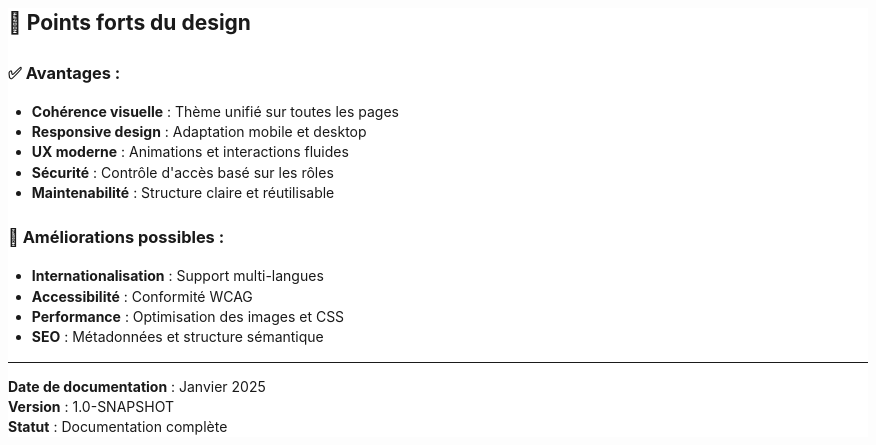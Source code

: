 ## 🚀 Points forts du design

### ✅ **Avantages** :
- **Cohérence visuelle** : Thème unifié sur toutes les pages
- **Responsive design** : Adaptation mobile et desktop
- **UX moderne** : Animations et interactions fluides
- **Sécurité** : Contrôle d'accès basé sur les rôles
- **Maintenabilité** : Structure claire et réutilisable

### 🔧 **Améliorations possibles** :
- **Internationalisation** : Support multi-langues
- **Accessibilité** : Conformité WCAG
- **Performance** : Optimisation des images et CSS
- **SEO** : Métadonnées et structure sémantique

---

**Date de documentation** : Janvier 2025  
**Version** : 1.0-SNAPSHOT  
**Statut** : Documentation complète
